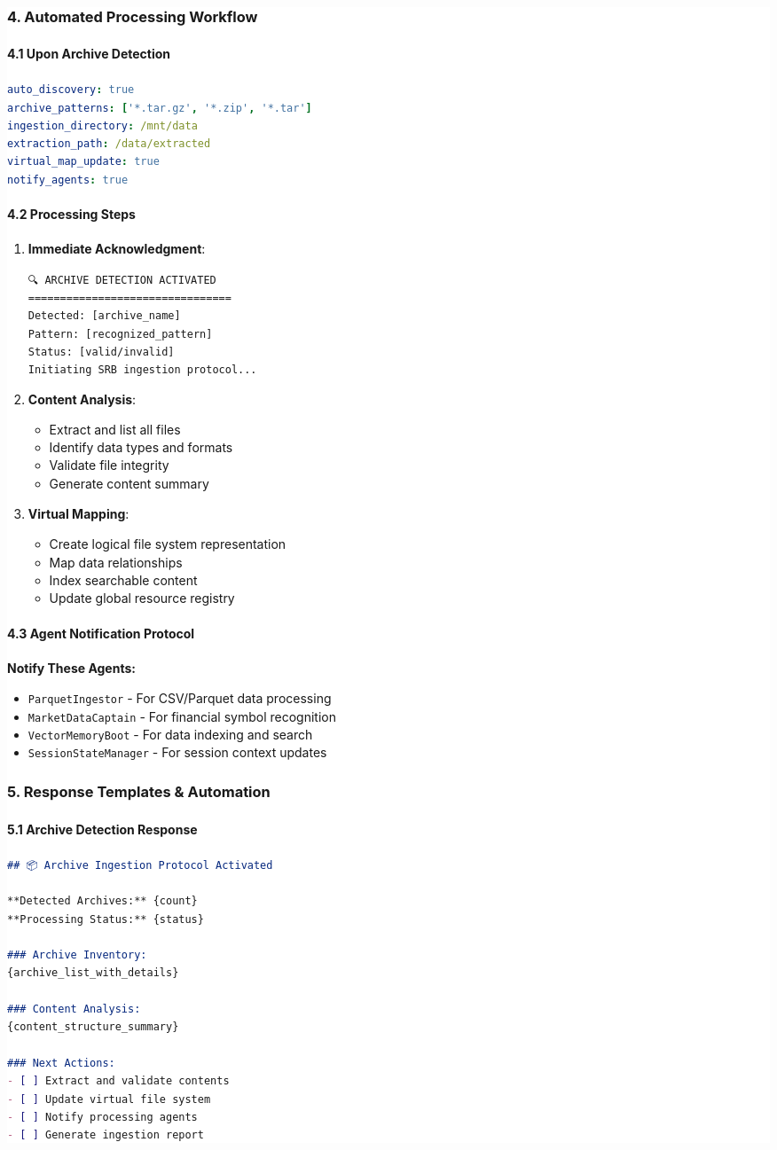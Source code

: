 ### 4. Automated Processing Workflow

#### 4.1 Upon Archive Detection

```yaml
auto_discovery: true
archive_patterns: ['*.tar.gz', '*.zip', '*.tar']
ingestion_directory: /mnt/data
extraction_path: /data/extracted
virtual_map_update: true
notify_agents: true
```

#### 4.2 Processing Steps

1. **Immediate Acknowledgment**:
   ```
   🔍 ARCHIVE DETECTION ACTIVATED
   ================================
   Detected: [archive_name]
   Pattern: [recognized_pattern]
   Status: [valid/invalid]
   Initiating SRB ingestion protocol...
   ```

2. **Content Analysis**:
    - Extract and list all files
    - Identify data types and formats
    - Validate file integrity
    - Generate content summary

3. **Virtual Mapping**:
    - Create logical file system representation
    - Map data relationships
    - Index searchable content
    - Update global resource registry

#### 4.3 Agent Notification Protocol

**Notify These Agents:**

- `ParquetIngestor` - For CSV/Parquet data processing
- `MarketDataCaptain` - For financial symbol recognition
- `VectorMemoryBoot` - For data indexing and search
- `SessionStateManager` - For session context updates

### 5. Response Templates & Automation

#### 5.1 Archive Detection Response

```markdown
## 📦 Archive Ingestion Protocol Activated

**Detected Archives:** {count}
**Processing Status:** {status}

### Archive Inventory:
{archive_list_with_details}

### Content Analysis:
{content_structure_summary}

### Next Actions:
- [ ] Extract and validate contents
- [ ] Update virtual file system
- [ ] Notify processing agents
- [ ] Generate ingestion report
```